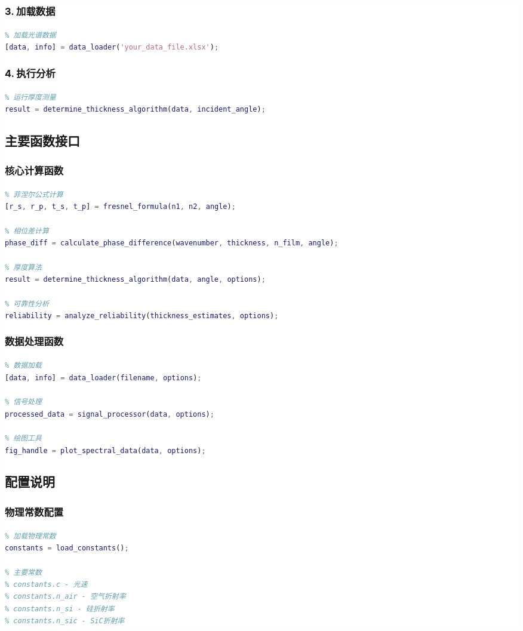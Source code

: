 ### 3. 加载数据
```matlab
% 加载光谱数据
[data, info] = data_loader('your_data_file.xlsx');
```

### 4. 执行分析
```matlab
% 运行厚度测量
result = determine_thickness_algorithm(data, incident_angle);
```

## 主要函数接口

### 核心计算函数
```matlab
% 菲涅尔公式计算
[r_s, r_p, t_s, t_p] = fresnel_formula(n1, n2, angle);

% 相位差计算
phase_diff = calculate_phase_difference(wavenumber, thickness, n_film, angle);

% 厚度算法
result = determine_thickness_algorithm(data, angle, options);

% 可靠性分析
reliability = analyze_reliability(thickness_estimates, options);
```

### 数据处理函数
```matlab
% 数据加载
[data, info] = data_loader(filename, options);

% 信号处理
processed_data = signal_processor(data, options);

% 绘图工具
fig_handle = plot_spectral_data(data, options);
```

## 配置说明

### 物理常数配置
```matlab
% 加载物理常数
constants = load_constants();

% 主要常数
% constants.c - 光速
% constants.n_air - 空气折射率
% constants.n_si - 硅折射率
% constants.n_sic - SiC折射率
```

